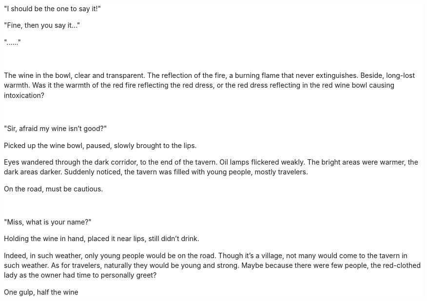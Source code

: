 <p>"I should be the one to say it!"</p>
<p>"Fine, then you say it..."</p>
<p>"......"</p>
<br/>

<p>The wine in the bowl, clear and transparent. The reflection of the fire, a burning flame that never extinguishes. Beside, long-lost warmth. Was it the warmth of the red fire reflecting the red dress, or the red dress reflecting in the red wine bowl causing intoxication?</p>
<br/>

<p>"Sir, afraid my wine isn’t good?"</p>
<p>Picked up the wine bowl, paused, slowly brought to the lips.</p>
<p>Eyes wandered through the dark corridor, to the end of the tavern. Oil lamps flickered weakly. The bright areas were warmer, the dark areas darker. Suddenly noticed, the tavern was filled with young people, mostly travelers.</p>
<p>On the road, must be cautious.</p>
<br/>

<p>"Miss, what is your name?"</p>
<p>Holding the wine in hand, placed it near lips, still didn’t drink.</p>
<p>Indeed, in such weather, only young people would be on the road. Though it’s a village, not many would come to the tavern in such weather. As for travelers, naturally they would be young and strong. Maybe because there were few people, the red-clothed lady as the owner had time to personally greet?</p>
<p>One gulp, half the wine
